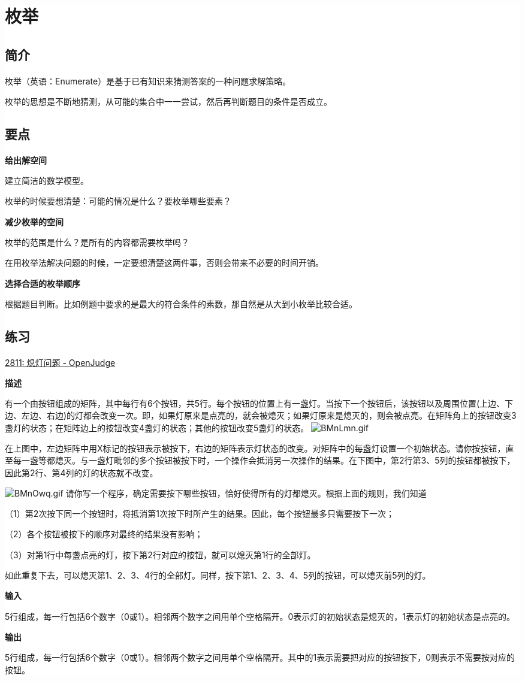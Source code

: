 # 枚举
## **简介**

枚举（英语：Enumerate）是基于已有知识来猜测答案的一种问题求解策略。

枚举的思想是不断地猜测，从可能的集合中一一尝试，然后再判断题目的条件是否成立。

## **要点**
**给出解空间**

建立简洁的数学模型。

枚举的时候要想清楚：可能的情况是什么？要枚举哪些要素？

**减少枚举的空间**

枚举的范围是什么？是所有的内容都需要枚举吗？

在用枚举法解决问题的时候，一定要想清楚这两件事，否则会带来不必要的时间开销。

**选择合适的枚举顺序**

根据题目判断。比如例题中要求的是最大的符合条件的素数，那自然是从大到小枚举比较合适。

## **练习**

[2811: 熄灯问题 - OpenJudge](http://bailian.openjudge.cn/practice/2811/)

**描述**

有一个由按钮组成的矩阵，其中每行有6个按钮，共5行。每个按钮的位置上有一盏灯。当按下一个按钮后，该按钮以及周围位置(上边、下边、左边、右边)的灯都会改变一次。即，如果灯原来是点亮的，就会被熄灭；如果灯原来是熄灭的，则会被点亮。在矩阵角上的按钮改变3盏灯的状态；在矩阵边上的按钮改变4盏灯的状态；其他的按钮改变5盏灯的状态。
![BMnLmn.gif](https://s1.ax1x.com/2020/10/27/BMnLmn.gif)

在上图中，左边矩阵中用X标记的按钮表示被按下，右边的矩阵表示灯状态的改变。对矩阵中的每盏灯设置一个初始状态。请你按按钮，直至每一盏等都熄灭。与一盏灯毗邻的多个按钮被按下时，一个操作会抵消另一次操作的结果。在下图中，第2行第3、5列的按钮都被按下，因此第2行、第4列的灯的状态就不改变。

![BMnOwq.gif](https://s1.ax1x.com/2020/10/27/BMnOwq.gif)
请你写一个程序，确定需要按下哪些按钮，恰好使得所有的灯都熄灭。根据上面的规则，我们知道

（1）第2次按下同一个按钮时，将抵消第1次按下时所产生的结果。因此，每个按钮最多只需要按下一次；

（2）各个按钮被按下的顺序对最终的结果没有影响；

（3）对第1行中每盏点亮的灯，按下第2行对应的按钮，就可以熄灭第1行的全部灯。

如此重复下去，可以熄灭第1、2、3、4行的全部灯。同样，按下第1、2、3、4、5列的按钮，可以熄灭前5列的灯。

**输入**

5行组成，每一行包括6个数字（0或1）。相邻两个数字之间用单个空格隔开。0表示灯的初始状态是熄灭的，1表示灯的初始状态是点亮的。

**输出**

5行组成，每一行包括6个数字（0或1）。相邻两个数字之间用单个空格隔开。其中的1表示需要把对应的按钮按下，0则表示不需要按对应的按钮。
